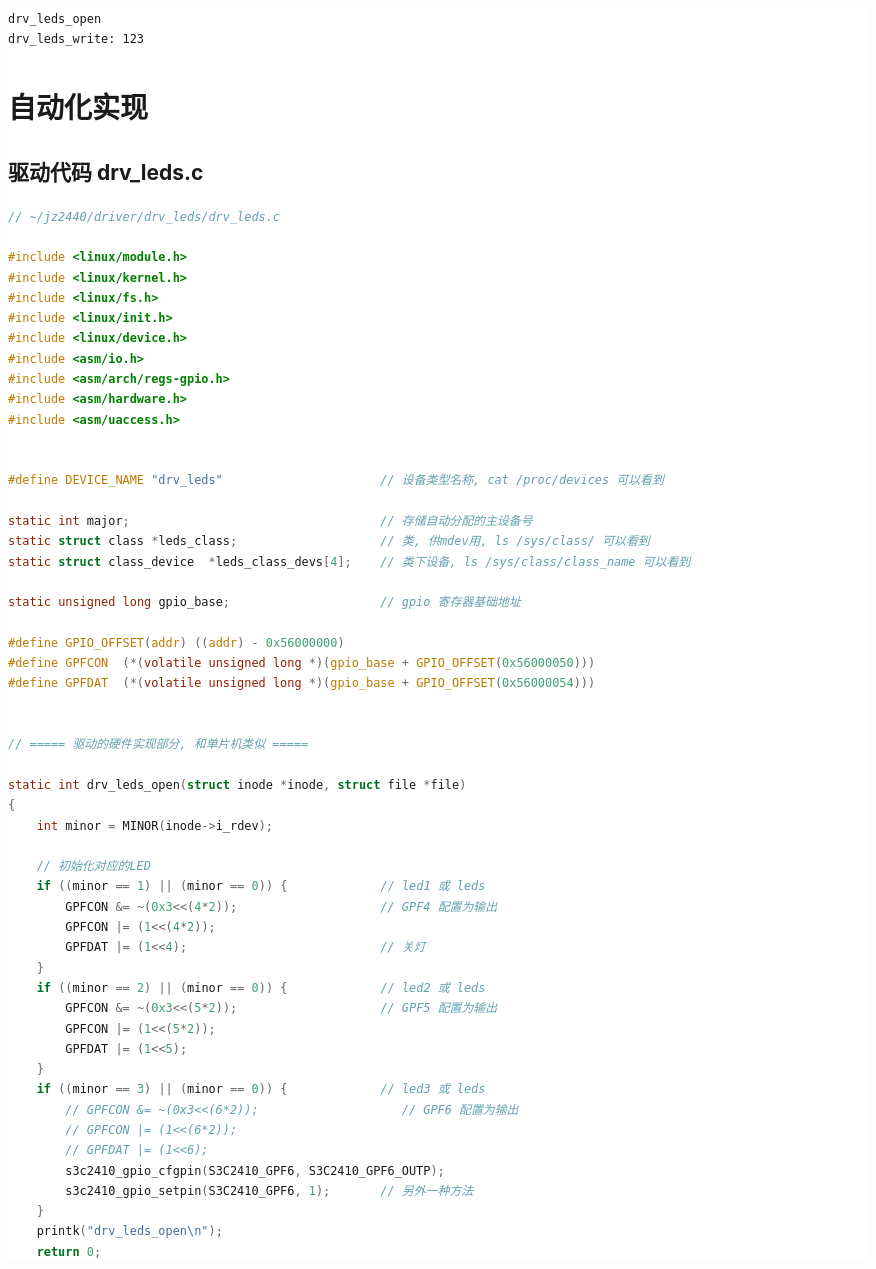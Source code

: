 ``` bash
drv_leds_open
drv_leds_write: 123
```


# 自动化实现

## 驱动代码 drv_leds.c

``` c
// ~/jz2440/driver/drv_leds/drv_leds.c

#include <linux/module.h>
#include <linux/kernel.h>
#include <linux/fs.h>
#include <linux/init.h>
#include <linux/device.h>
#include <asm/io.h>
#include <asm/arch/regs-gpio.h>
#include <asm/hardware.h>
#include <asm/uaccess.h>


#define DEVICE_NAME "drv_leds"                      // 设备类型名称, cat /proc/devices 可以看到

static int major;                                   // 存储自动分配的主设备号
static struct class *leds_class;                    // 类, 供mdev用, ls /sys/class/ 可以看到
static struct class_device	*leds_class_devs[4];    // 类下设备, ls /sys/class/class_name 可以看到

static unsigned long gpio_base;                     // gpio 寄存器基础地址

#define GPIO_OFFSET(addr) ((addr) - 0x56000000)
#define GPFCON  (*(volatile unsigned long *)(gpio_base + GPIO_OFFSET(0x56000050)))
#define GPFDAT  (*(volatile unsigned long *)(gpio_base + GPIO_OFFSET(0x56000054)))


// ===== 驱动的硬件实现部分, 和单片机类似 =====

static int drv_leds_open(struct inode *inode, struct file *file) 
{
    int minor = MINOR(inode->i_rdev);
    
    // 初始化对应的LED
    if ((minor == 1) || (minor == 0)) {             // led1 或 leds
        GPFCON &= ~(0x3<<(4*2));                    // GPF4 配置为输出
        GPFCON |= (1<<(4*2));
        GPFDAT |= (1<<4);                           // 关灯
    }      
    if ((minor == 2) || (minor == 0)) {             // led2 或 leds
        GPFCON &= ~(0x3<<(5*2));                    // GPF5 配置为输出
        GPFCON |= (1<<(5*2));
        GPFDAT |= (1<<5);     
    }      
    if ((minor == 3) || (minor == 0)) {             // led3 或 leds
        // GPFCON &= ~(0x3<<(6*2));                    // GPF6 配置为输出
        // GPFCON |= (1<<(6*2));
        // GPFDAT |= (1<<6);    
        s3c2410_gpio_cfgpin(S3C2410_GPF6, S3C2410_GPF6_OUTP);   
        s3c2410_gpio_setpin(S3C2410_GPF6, 1);       // 另外一种方法
    }      
    printk("drv_leds_open\n");
    return 0;
```